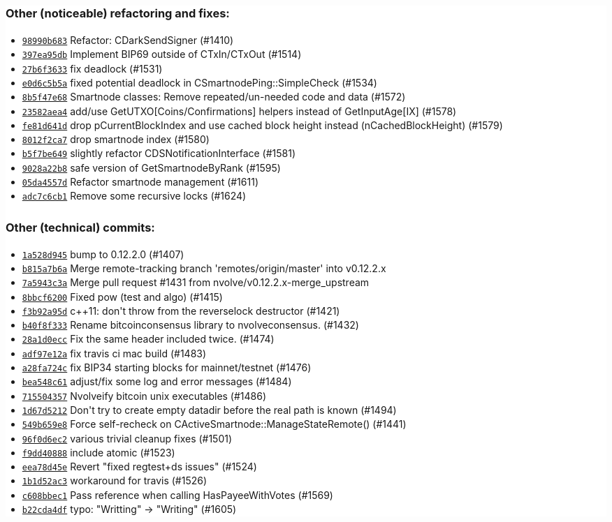 ### Other (noticeable) refactoring and fixes:
- [`98990b683`](https://github.com/nvolprotocol/nvolve/commit/98990b683) Refactor: CDarkSendSigner (#1410)
- [`397ea95db`](https://github.com/nvolprotocol/nvolve/commit/397ea95db) Implement BIP69 outside of CTxIn/CTxOut (#1514)
- [`27b6f3633`](https://github.com/nvolprotocol/nvolve/commit/27b6f3633) fix deadlock (#1531)
- [`e0d6c5b5a`](https://github.com/nvolprotocol/nvolve/commit/e0d6c5b5a) fixed potential deadlock in CSmartnodePing::SimpleCheck (#1534)
- [`8b5f47e68`](https://github.com/nvolprotocol/nvolve/commit/8b5f47e68) Smartnode classes: Remove repeated/un-needed code and data (#1572)
- [`23582aea4`](https://github.com/nvolprotocol/nvolve/commit/23582aea4) add/use GetUTXO\[Coins/Confirmations\] helpers instead of GetInputAge\[IX\] (#1578)
- [`fe81d641d`](https://github.com/nvolprotocol/nvolve/commit/fe81d641d) drop pCurrentBlockIndex and use cached block height instead (nCachedBlockHeight) (#1579)
- [`8012f2ca7`](https://github.com/nvolprotocol/nvolve/commit/8012f2ca7) drop smartnode index (#1580)
- [`b5f7be649`](https://github.com/nvolprotocol/nvolve/commit/b5f7be649) slightly refactor CDSNotificationInterface (#1581)
- [`9028a22b8`](https://github.com/nvolprotocol/nvolve/commit/9028a22b8) safe version of GetSmartnodeByRank (#1595)
- [`05da4557d`](https://github.com/nvolprotocol/nvolve/commit/05da4557d) Refactor smartnode management (#1611)
- [`adc7c6cb1`](https://github.com/nvolprotocol/nvolve/commit/adc7c6cb1) Remove some recursive locks (#1624)

### Other (technical) commits:
- [`1a528d945`](https://github.com/nvolprotocol/nvolve/commit/1a528d945) bump to 0.12.2.0 (#1407)
- [`b815a7b6a`](https://github.com/nvolprotocol/nvolve/commit/b815a7b6a) Merge remote-tracking branch 'remotes/origin/master' into v0.12.2.x
- [`7a5943c3a`](https://github.com/nvolprotocol/nvolve/commit/7a5943c3a) Merge pull request #1431 from nvolve/v0.12.2.x-merge_upstream
- [`8bbcf6200`](https://github.com/nvolprotocol/nvolve/commit/8bbcf6200) Fixed pow (test and algo) (#1415)
- [`f3b92a95d`](https://github.com/nvolprotocol/nvolve/commit/f3b92a95d) c++11: don't throw from the reverselock destructor (#1421)
- [`b40f8f333`](https://github.com/nvolprotocol/nvolve/commit/b40f8f333) Rename bitcoinconsensus library to nvolveconsensus. (#1432)
- [`28a1d0ecc`](https://github.com/nvolprotocol/nvolve/commit/28a1d0ecc) Fix the same header included twice. (#1474)
- [`adf97e12a`](https://github.com/nvolprotocol/nvolve/commit/adf97e12a) fix travis ci mac build (#1483)
- [`a28fa724c`](https://github.com/nvolprotocol/nvolve/commit/a28fa724c) fix BIP34 starting blocks for mainnet/testnet (#1476)
- [`bea548c61`](https://github.com/nvolprotocol/nvolve/commit/bea548c61) adjust/fix some log and error messages (#1484)
- [`715504357`](https://github.com/nvolprotocol/nvolve/commit/715504357) Nvolveify bitcoin unix executables (#1486)
- [`1d67d5212`](https://github.com/nvolprotocol/nvolve/commit/1d67d5212) Don't try to create empty datadir before the real path is known (#1494)
- [`549b659e8`](https://github.com/nvolprotocol/nvolve/commit/549b659e8) Force self-recheck on CActiveSmartnode::ManageStateRemote() (#1441)
- [`96f0d6ec2`](https://github.com/nvolprotocol/nvolve/commit/96f0d6ec2) various trivial cleanup fixes (#1501)
- [`f9dd40888`](https://github.com/nvolprotocol/nvolve/commit/f9dd40888) include atomic (#1523)
- [`eea78d45e`](https://github.com/nvolprotocol/nvolve/commit/eea78d45e) Revert "fixed regtest+ds issues" (#1524)
- [`1b1d52ac3`](https://github.com/nvolprotocol/nvolve/commit/1b1d52ac3) workaround for travis (#1526)
- [`c608bbec1`](https://github.com/nvolprotocol/nvolve/commit/c608bbec1) Pass reference when calling HasPayeeWithVotes (#1569)
- [`b22cda4df`](https://github.com/nvolprotocol/nvolve/commit/b22cda4df) typo: "Writting" -> "Writing" (#1605)